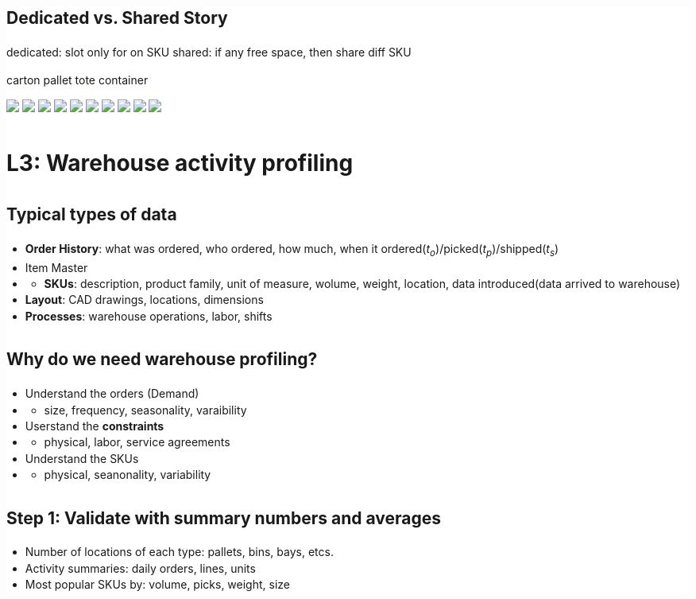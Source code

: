 

## Dedicated vs. Shared Story

dedicated: slot only for on SKU
shared: if any free space, then share diff SKU




carton
pallet
tote
container

<img src="/images/2022-08/.png" width="100%">
<img src="/images/2022-08/.png" width="100%">
<img src="/images/2022-08/.png" width="100%">
<img src="/images/2022-08/.png" width="100%">
<img src="/images/2022-08/.png" width="100%">
<img src="/images/2022-08/.png" width="100%">
<img src="/images/2022-08/.png" width="100%">
<img src="/images/2022-08/.png" width="100%">
<img src="/images/2022-08/.png" width="100%">
<img src="/images/2022-08/.png" width="100%">

# L3: Warehouse activity profiling
## Typical types of data
- **Order History**: what was ordered, who ordered, how much, when it ordered($t_o$)/picked($t_p$)/shipped($t_s$)
- Item Master
- - **SKUs**: description, product family, unit of measure, wolume, weight, location, data introduced(data arrived to warehouse)
- **Layout**: CAD drawings, locations, dimensions
- **Processes**: warehouse operations, labor, shifts

## Why do we need warehouse profiling?
- Understand the orders (Demand)
- - size, frequency, seasonality, varaibility
- Userstand the **constraints**
- - physical, labor, service agreements
- Understand the SKUs
- - physical, seanonality, variability

## Step 1: Validate with summary numbers and averages
- Number of locations of each type: pallets, bins, bays, etcs.
- Activity summaries: daily orders, lines, units
- Most popular SKUs by: volume, picks, weight, size
